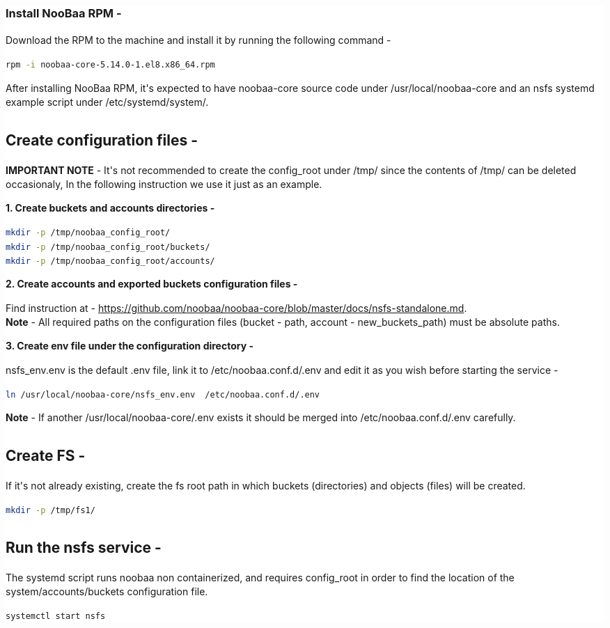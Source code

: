 ### Install NooBaa RPM - 
Download the RPM to the machine and install it by running the following command - 

```sh
rpm -i noobaa-core-5.14.0-1.el8.x86_64.rpm
```

After installing NooBaa RPM, it's expected to have noobaa-core source code under /usr/local/noobaa-core and an nsfs systemd example script under /etc/systemd/system/.

## Create configuration files -
**IMPORTANT NOTE** - It's not recommended to create the config_root under /tmp/ since the contents of /tmp/ can be deleted occasionaly, In the following instruction we use it just as an example. 

**1. Create buckets and accounts directories -**
```sh
mkdir -p /tmp/noobaa_config_root/
mkdir -p /tmp/noobaa_config_root/buckets/
mkdir -p /tmp/noobaa_config_root/accounts/
```

**2. Create accounts and exported buckets configuration files -**

Find instruction at - https://github.com/noobaa/noobaa-core/blob/master/docs/nsfs-standalone.md. <br />
**Note** - All required paths on the configuration files (bucket - path, account - new_buckets_path) must be absolute paths.


**3. Create env file under the configuration directory -**

nsfs_env.env is the default .env file, link it to /etc/noobaa.conf.d/.env and edit it as you wish before starting the service - 

```sh
ln /usr/local/noobaa-core/nsfs_env.env  /etc/noobaa.conf.d/.env
```
**Note** - If another /usr/local/noobaa-core/.env exists it should be merged into /etc/noobaa.conf.d/.env carefully.

## Create FS -
If it's not already existing, create the fs root path in which buckets (directories) and objects (files) will be created.

```sh
mkdir -p /tmp/fs1/
```


## Run the nsfs service - 
The systemd script runs noobaa non containerized, and requires config_root in order to find the location of the system/accounts/buckets configuration file.

```sh
systemctl start nsfs
```
